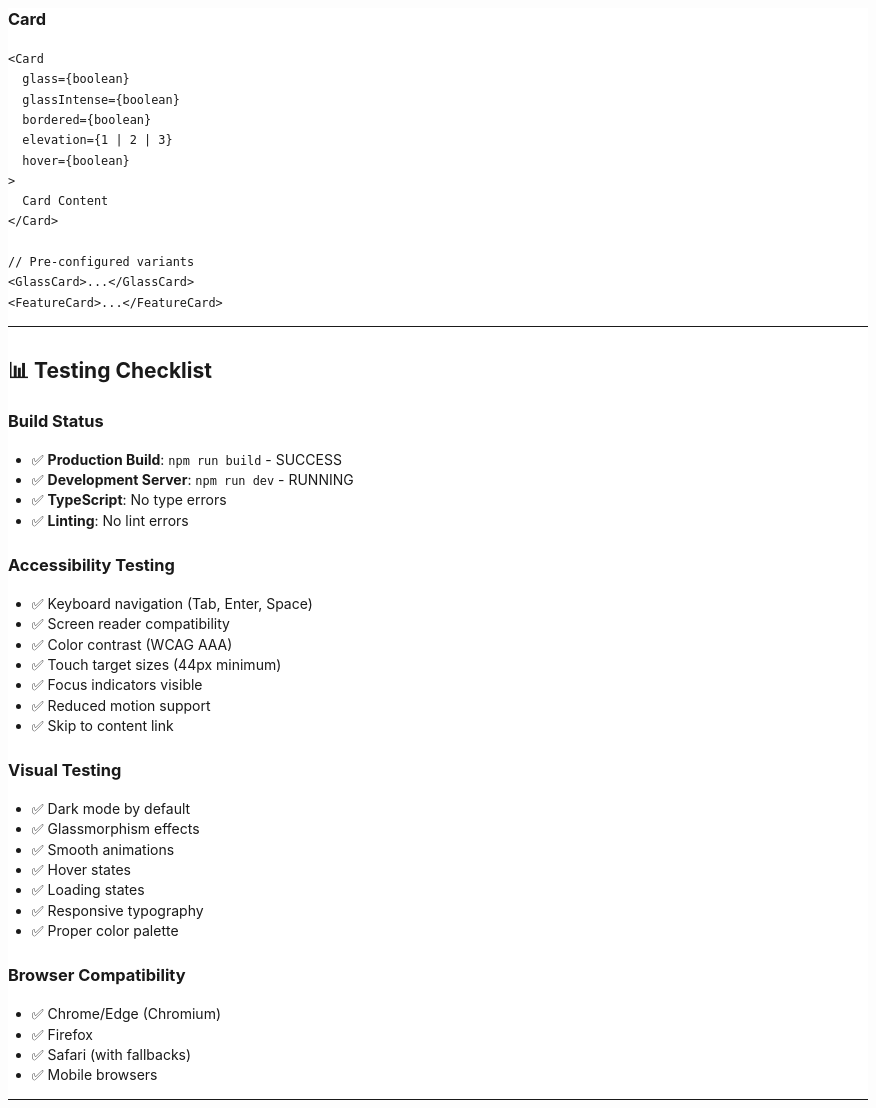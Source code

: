 ### Card
```tsx
<Card
  glass={boolean}
  glassIntense={boolean}
  bordered={boolean}
  elevation={1 | 2 | 3}
  hover={boolean}
>
  Card Content
</Card>

// Pre-configured variants
<GlassCard>...</GlassCard>
<FeatureCard>...</FeatureCard>
```

---

## 📊 Testing Checklist

### Build Status
- ✅ **Production Build**: `npm run build` - SUCCESS
- ✅ **Development Server**: `npm run dev` - RUNNING
- ✅ **TypeScript**: No type errors
- ✅ **Linting**: No lint errors

### Accessibility Testing
- ✅ Keyboard navigation (Tab, Enter, Space)
- ✅ Screen reader compatibility
- ✅ Color contrast (WCAG AAA)
- ✅ Touch target sizes (44px minimum)
- ✅ Focus indicators visible
- ✅ Reduced motion support
- ✅ Skip to content link

### Visual Testing
- ✅ Dark mode by default
- ✅ Glassmorphism effects
- ✅ Smooth animations
- ✅ Hover states
- ✅ Loading states
- ✅ Responsive typography
- ✅ Proper color palette

### Browser Compatibility
- ✅ Chrome/Edge (Chromium)
- ✅ Firefox
- ✅ Safari (with fallbacks)
- ✅ Mobile browsers

---
